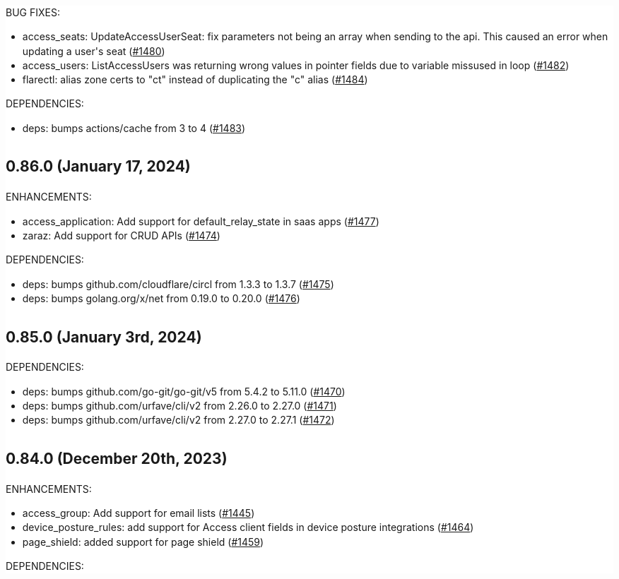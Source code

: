 BUG FIXES:

- access_seats: UpdateAccessUserSeat: fix parameters not being an array when sending to the api. This caused an error when updating a user's seat ([#1480](https://github.com/cloudflare/cloudflare-go/issues/1480))
- access_users: ListAccessUsers was returning wrong values in pointer fields due to variable missused in loop ([#1482](https://github.com/cloudflare/cloudflare-go/issues/1482))
- flarectl: alias zone certs to "ct" instead of duplicating the "c" alias ([#1484](https://github.com/cloudflare/cloudflare-go/issues/1484))

DEPENDENCIES:

- deps: bumps actions/cache from 3 to 4 ([#1483](https://github.com/cloudflare/cloudflare-go/issues/1483))

## 0.86.0 (January 17, 2024)

ENHANCEMENTS:

- access_application: Add support for default_relay_state in saas apps ([#1477](https://github.com/cloudflare/cloudflare-go/issues/1477))
- zaraz: Add support for CRUD APIs ([#1474](https://github.com/cloudflare/cloudflare-go/issues/1474))

DEPENDENCIES:

- deps: bumps github.com/cloudflare/circl from 1.3.3 to 1.3.7 ([#1475](https://github.com/cloudflare/cloudflare-go/issues/1475))
- deps: bumps golang.org/x/net from 0.19.0 to 0.20.0 ([#1476](https://github.com/cloudflare/cloudflare-go/issues/1476))

## 0.85.0 (January 3rd, 2024)

DEPENDENCIES:

- deps: bumps github.com/go-git/go-git/v5 from 5.4.2 to 5.11.0 ([#1470](https://github.com/cloudflare/cloudflare-go/issues/1470))
- deps: bumps github.com/urfave/cli/v2 from 2.26.0 to 2.27.0 ([#1471](https://github.com/cloudflare/cloudflare-go/issues/1471))
- deps: bumps github.com/urfave/cli/v2 from 2.27.0 to 2.27.1 ([#1472](https://github.com/cloudflare/cloudflare-go/issues/1472))

## 0.84.0 (December 20th, 2023)

ENHANCEMENTS:

- access_group: Add support for email lists ([#1445](https://github.com/cloudflare/cloudflare-go/issues/1445))
- device_posture_rules: add support for Access client fields in device posture integrations ([#1464](https://github.com/cloudflare/cloudflare-go/issues/1464))
- page_shield: added support for page shield ([#1459](https://github.com/cloudflare/cloudflare-go/issues/1459))

DEPENDENCIES:
